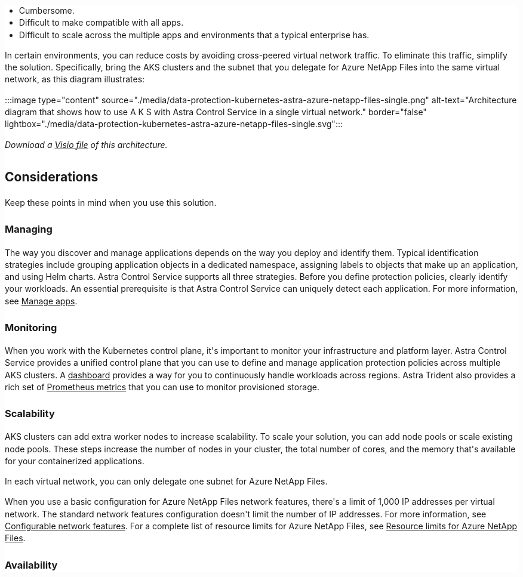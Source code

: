 - Cumbersome.
- Difficult to make compatible with all apps.
- Difficult to scale across the multiple apps and environments that a typical enterprise has.

In certain environments, you can reduce costs by avoiding cross-peered virtual network traffic. To eliminate this traffic, simplify the solution. Specifically, bring the AKS clusters and the subnet that you delegate for Azure NetApp Files into the same virtual network, as this diagram illustrates:

:::image type="content" source="./media/data-protection-kubernetes-astra-azure-netapp-files-single.png" alt-text="Architecture diagram that shows how to use A K S with Astra Control Service in a single virtual network." border="false" lightbox="./media/data-protection-kubernetes-astra-azure-netapp-files-single.svg":::

*Download a [Visio file][Visio version of architecture diagram that uses a single virtual network] of this architecture.*

## Considerations

Keep these points in mind when you use this solution.

### Managing

The way you discover and manage applications depends on the way you deploy and identify them. Typical identification strategies include grouping application objects in a dedicated namespace, assigning labels to objects that make up an application, and using Helm charts. Astra Control Service supports all three strategies. Before you define protection policies, clearly identify your workloads. An essential prerequisite is that Astra Control Service can uniquely detect each application. For more information, see [Manage apps][Manage apps].

### Monitoring

When you work with the Kubernetes control plane, it's important to monitor your infrastructure and platform layer. Astra Control Service provides a unified control plane that you can use to define and manage application protection policies across multiple AKS clusters. A [dashboard][View a summary of app and cluster health] provides a way for you to continuously handle workloads across regions. Astra Trident also provides a rich set of [Prometheus metrics][Monitor Astra Trident] that you can use to monitor provisioned storage.

### Scalability

AKS clusters can add extra worker nodes to increase scalability. To scale your solution, you can add node pools or scale existing node pools. These steps increase the number of nodes in your cluster, the total number of cores, and the memory that's available for your containerized applications.

In each virtual network, you can only delegate one subnet for Azure NetApp Files.

When you use a basic configuration for Azure NetApp Files network features, there's a limit of 1,000 IP addresses per virtual network. The standard network features configuration doesn't limit the number of IP addresses.  For more information, see [Configurable network features][Configurable network features]. For a complete list of resource limits for Azure NetApp Files, see [Resource limits for Azure NetApp Files][Resource limits for Azure NetApp Files].

### Availability


[AKS]: https://azure.microsoft.com/services/kubernetes-service
[AKS baseline for multiregion clusters]: ../../reference-architectures/containers/aks-multi-region/aks-multi-cluster.yml
[Application-aware data management built for Kubernetes]: https://cloud.netapp.com/astra-control
[Astra Control Service]: https://azuremarketplace.microsoft.com/marketplace/apps/netapp.astra-info
[Astra Control Service documentation]: https://docs.netapp.com/us-en/astra-control-service/index.html
[Azure Kubernetes Service (AKS)]: /azure/aks/intro-kubernetes
[Azure NetApp Files]: /azure/azure-netapp-files/azure-netapp-files-introduction
[Azure NetApp Files Performance Calculator]: https://cloud.netapp.com/azure-netapp-files/tco
[Azure NetApp Files service page]: https://azure.microsoft.com/services/netapp
[Azure Pricing calculator]: https://azure.microsoft.com/pricing/calculator
[Azure Virtual Network]: https://azure.microsoft.com/services/virtual-network
[Baseline architecture for an Azure Kubernetes Service (AKS) cluster]: ../../reference-architectures/containers/aks/secure-baseline-aks.yml
[Configurable network features]: /azure/azure-netapp-files/azure-netapp-files-network-topologies#configurable-network-features
[Create an Azure account for free]: https://azure.microsoft.com/free/?WT.mc_id=A261C142F
[Create an Azure service principal]: https://docs.netapp.com/us-en/astra-control-service/get-started/set-up-microsoft-azure-with-anf.html#create-an-azure-service-principal-2
[Create a NetApp account]: https://cloud.netapp.com/
[Create volume replication for Azure NetApp Files]: /azure/azure-netapp-files/cross-region-replication-create-peering
[Cross-region replication in Azure: Business continuity and disaster recovery]: /azure/availability-zones/cross-region-replication-azure
[Cross-region replication of Azure NetApp Files volumes]: /azure/azure-netapp-files/cross-region-replication-introduction
[Delegate a subnet to Azure NetApp Files]: https://docs.netapp.com/us-en/astra-control-service/get-started/set-up-microsoft-azure-with-anf.html#delegate-a-subnet-to-azure-netapp-files-2
[Disaster Recovery of AKS workloads with Astra Control Service and Azure NetApp Files]: https://techcommunity.microsoft.com/t5/azure-architecture-blog/disaster-recovery-of-aks-workloads-with-astra-control-service/ba-p/2948089
[Enterprise file shares with disaster recovery]: ./enterprise-file-shares-disaster-recovery.yml
[Guidelines for Azure NetApp Files network planning - Subnets]: /azure/azure-netapp-files/azure-netapp-files-network-topologies#subnets
[How Azure NetApp Files snapshots work]: /azure/azure-netapp-files/snapshots-introduction
[Magento e-commerce platform in Azure Kubernetes Service]: ../magento/magento-azure.yml
[Manage apps]: https://docs.netapp.com/us-en/astra-control-service/use/manage-apps.html#manage-apps
[Manage apps by namespace]: https://docs.netapp.com/us-en/astra-control-service/use/manage-apps.html#manage-apps-by-namespace
[Manage disaster recovery using cross-region replication]: /azure/azure-netapp-files/cross-region-replication-manage-disaster-recovery
[Monitor Astra Trident]: https://docs.netapp.com/us-en/trident/trident-use/monitor-trident.html
[NetApp Astra Control Service]: https://azuremarketplace.microsoft.com/marketplace/apps/netapp.astra-info?tab=overview
[Pricing calculator]: https://azure.microsoft.com/pricing/calculator
[Products available by region]: https://azure.microsoft.com/global-infrastructure/services/?products=kubernetes-service%2Cnetapp&regions=all
[Protect apps with snapshots and backups]: https://docs.netapp.com/us-en/astra-control-service/use/protect-apps.html
[Quickstart: Set up Azure NetApp Files and create an NFS volume]: /azure/azure-netapp-files/azure-netapp-files-quickstart-set-up-account-create-volumes
[Region availability]: /azure/aks/quotas-skus-regions#region-availability
[Register for an Astra Control Service account]: https://docs.netapp.com/us-en/astra-control-service/get-started/register.html
[Register the resource provider]: /azure/azure-netapp-files/azure-netapp-files-register
[Requirements for using Astra Control Service with AKS]: https://docs.netapp.com/us-en/astra-control-service/get-started/set-up-microsoft-azure-with-anf.html#azure-kubernetes-service-cluster-requirements
[Resource limits for Azure NetApp Files]: /azure/azure-netapp-files/azure-netapp-files-resource-limits
[Restoring (cloning) an online snapshot to a new volume]: /azure/azure-netapp-files/snapshots-introduction#restoring-cloning-an-online-snapshot-to-a-new-volume
[Service levels for Azure NetApp Files]: /azure/azure-netapp-files/azure-netapp-files-service-levels
[Set up a capacity pool]: https://docs.netapp.com/us-en/astra-control-service/get-started/set-up-microsoft-azure-with-anf.html#set-up-a-capacity-pool
[SLA for Azure NetApp Files]: https://azure.microsoft.com/support/legal/sla/netapp/v1_1
[Start managing Kubernetes clusters from Astra Control Service]: https://docs.netapp.com/us-en/astra-control-service/get-started/add-first-cluster.html
[Tutorial: Deploy an Azure Kubernetes Service (AKS) cluster]: /azure/aks/tutorial-kubernetes-deploy-cluster
[Understand Azure NetApp Files backup]: /azure/azure-netapp-files/backup-introduction
[View a summary of app and cluster health]: https://docs.netapp.com/us-en/astra-control-service/use/view-dashboard.html
[Visio version of architecture diagram]: https://arch-center.azureedge.net/US-1900555-data-protection-kubernetes-astra-azure-netapp-files.vsdx
[Visio version of architecture diagram that uses a single virtual network]: https://arch-center.azureedge.net/US-1900555-data-protection-kubernetes-astra-azure-netapp-files-single.vsdx
[What is Azure NetApp Files]: /azure/azure-netapp-files/azure-netapp-files-introduction
[What volume snapshots are]: /azure/azure-netapp-files/snapshots-introduction#what-volume-snapshots-are